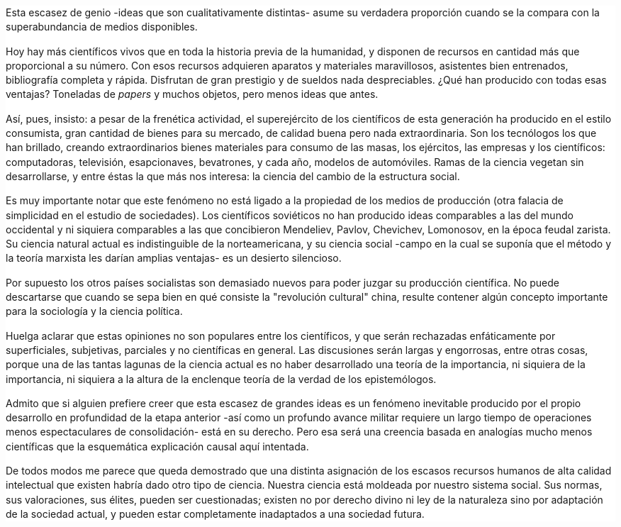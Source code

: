 Esta escasez de genio -ideas que son cualitativamente distintas- asume su
verdadera proporción cuando se la compara con la superabundancia de medios
disponibles.

Hoy hay más científicos vivos que en toda la historia previa de la
humanidad, y disponen de recursos en cantidad más que proporcional a su
número. Con esos recursos adquieren aparatos y materiales maravillosos,
asistentes bien entrenados, bibliografía completa y rápida. Disfrutan de
gran prestigio y de sueldos nada despreciables. ¿Qué han producido con
todas esas ventajas?  Toneladas de _papers_ y muchos objetos, pero menos
ideas que antes.

Así, pues, insisto: a pesar de la frenética actividad, el superejército de
los científicos de esta generación ha producido en el estilo consumista,
gran cantidad de bienes para su mercado, de calidad buena pero nada
extraordinaria.  Son los tecnólogos los que han brillado, creando
extraordinarios bienes materiales para consumo de las masas, los
ejércitos, las empresas y los científicos: computadoras, televisión,
esapcionaves, bevatrones, y cada año, modelos de automóviles. Ramas de la
ciencia vegetan sin desarrollarse, y entre éstas la que más nos interesa:
la ciencia del cambio de la estructura social.

Es muy importante notar que este fenómeno no está ligado a la propiedad de
los medios de producción (otra falacia de simplicidad en el estudio de
sociedades). Los científicos soviéticos no han producido ideas comparables
a las del mundo occidental y ni siquiera comparables a las que concibieron
Mendeliev, Pavlov, Chevichev, Lomonosov, en la época feudal zarista. Su
ciencia natural actual es indistinguible de la norteamericana, y su
ciencia social -campo en la cual se suponía que el método y la teoría
marxista les darían amplias ventajas- es un desierto silencioso.

Por supuesto los otros países socialistas son demasiado nuevos para poder
juzgar su producción científica. No puede descartarse que cuando se sepa
bien en qué consiste la "revolución cultural" china, resulte contener
algún concepto importante para la sociología y la ciencia política.

Huelga aclarar que estas opiniones no son populares entre los científicos,
y que serán rechazadas enfáticamente por superficiales, subjetivas,
parciales y no científicas en general. Las discusiones serán largas y
engorrosas, entre otras cosas, porque una de las tantas lagunas de la
ciencia actual es no haber desarrollado una teoría de la importancia, ni
siquiera de la importancia, ni siquiera a la altura de la enclenque teoría
de la verdad de los epistemólogos.

Admito que si alguien prefiere creer que esta escasez de grandes ideas es
un fenómeno inevitable producido por el propio desarrollo en profundidad
de la etapa anterior -así como un profundo avance militar requiere un
largo tiempo de operaciones menos espectaculares de consolidación- está en
su derecho. Pero esa será una creencia basada en analogías mucho menos
científicas que la esquemática explicación causal aquí intentada.

De todos modos me parece que queda demostrado que una distinta asignación
de los escasos recursos humanos de alta calidad intelectual que existen
habría dado otro tipo de ciencia. Nuestra ciencia está moldeada por
nuestro sistema social. Sus normas, sus valoraciones, sus élites, pueden
ser cuestionadas; existen no por derecho divino ni ley de la naturaleza
sino por adaptación de la sociedad actual, y pueden estar completamente
inadaptados a una sociedad futura.

